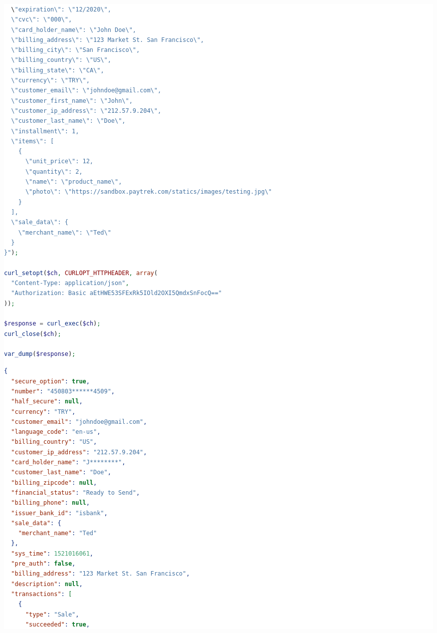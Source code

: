 ```php
  \"expiration\": \"12/2020\",
  \"cvc\": \"000\",
  \"card_holder_name\": \"John Doe\",
  \"billing_address\": \"123 Market St. San Francisco\",
  \"billing_city\": \"San Francisco\",
  \"billing_country\": \"US\",
  \"billing_state\": \"CA\",
  \"currency\": \"TRY\",
  \"customer_email\": \"johndoe@gmail.com\",
  \"customer_first_name\": \"John\",
  \"customer_ip_address\": \"212.57.9.204\",
  \"customer_last_name\": \"Doe\",
  \"installment\": 1,
  \"items\": [
    {
      \"unit_price\": 12,
      \"quantity\": 2,
      \"name\": \"product_name\",
      \"photo\": \"https://sandbox.paytrek.com/statics/images/testing.jpg\"
    }
  ],
  \"sale_data\": {
    \"merchant_name\": \"Ted\"
  }
}");

curl_setopt($ch, CURLOPT_HTTPHEADER, array(
  "Content-Type: application/json",
  "Authorization: Basic aEtHWE53SFExRk5IOld2OXI5QmdxSnFocQ=="
));

$response = curl_exec($ch);
curl_close($ch);

var_dump($response);
```

```json
{
  "secure_option": true,
  "number": "450803******4509",
  "half_secure": null,
  "currency": "TRY",
  "customer_email": "johndoe@gmail.com",
  "language_code": "en-us",
  "billing_country": "US",
  "customer_ip_address": "212.57.9.204",
  "card_holder_name": "J********",
  "customer_last_name": "Doe",
  "billing_zipcode": null,
  "financial_status": "Ready to Send",
  "billing_phone": null,
  "issuer_bank_id": "isbank",
  "sale_data": {
    "merchant_name": "Ted"
  },
  "sys_time": 1521016061,
  "pre_auth": false,
  "billing_address": "123 Market St. San Francisco",
  "description": null,
  "transactions": [
    {
      "type": "Sale",
      "succeeded": true,
```